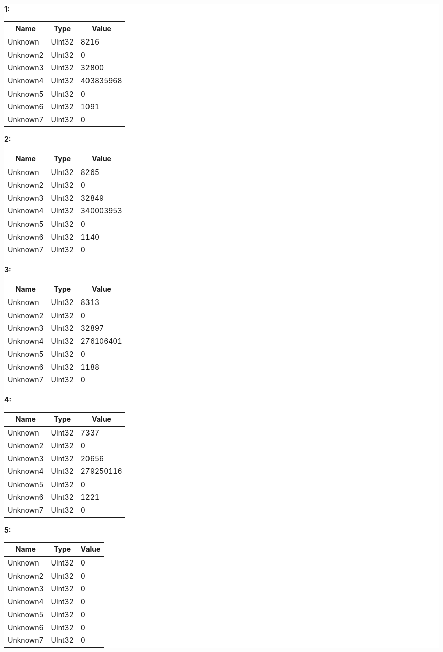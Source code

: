 
**1:**

Name	| Type	| Value
---	|---	|---	|
Unknown	|UInt32	|8216
Unknown2	|UInt32	|0
Unknown3	|UInt32	|32800
Unknown4	|UInt32	|403835968
Unknown5	|UInt32	|0
Unknown6	|UInt32	|1091
Unknown7	|UInt32	|0


**2:**

Name	| Type	| Value
---	|---	|---	|
Unknown	|UInt32	|8265
Unknown2	|UInt32	|0
Unknown3	|UInt32	|32849
Unknown4	|UInt32	|340003953
Unknown5	|UInt32	|0
Unknown6	|UInt32	|1140
Unknown7	|UInt32	|0


**3:**

Name	| Type	| Value
---	|---	|---	|
Unknown	|UInt32	|8313
Unknown2	|UInt32	|0
Unknown3	|UInt32	|32897
Unknown4	|UInt32	|276106401
Unknown5	|UInt32	|0
Unknown6	|UInt32	|1188
Unknown7	|UInt32	|0


**4:**

Name	| Type	| Value
---	|---	|---	|
Unknown	|UInt32	|7337
Unknown2	|UInt32	|0
Unknown3	|UInt32	|20656
Unknown4	|UInt32	|279250116
Unknown5	|UInt32	|0
Unknown6	|UInt32	|1221
Unknown7	|UInt32	|0


**5:**

Name	| Type	| Value
---	|---	|---	|
Unknown	|UInt32	|0
Unknown2	|UInt32	|0
Unknown3	|UInt32	|0
Unknown4	|UInt32	|0
Unknown5	|UInt32	|0
Unknown6	|UInt32	|0
Unknown7	|UInt32	|0
